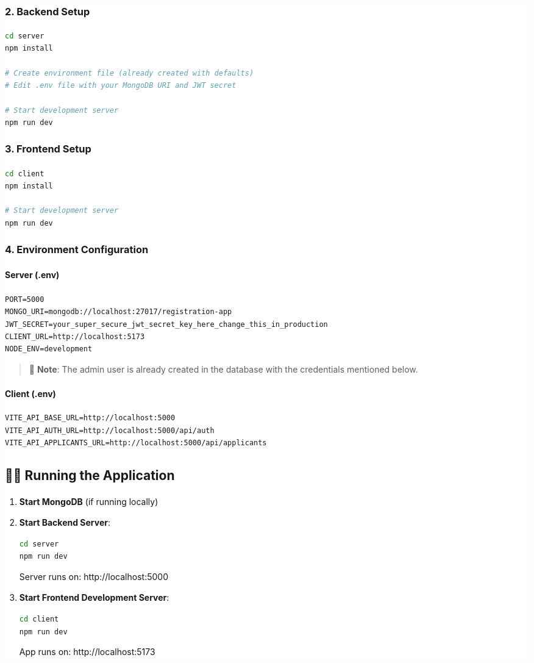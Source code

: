 ### 2. Backend Setup
```bash
cd server
npm install

# Create environment file (already created with defaults)
# Edit .env file with your MongoDB URI and JWT secret

# Start development server
npm run dev
```

### 3. Frontend Setup
```bash
cd client
npm install

# Start development server
npm run dev
```

### 4. Environment Configuration

#### Server (.env)
```env
PORT=5000
MONGO_URI=mongodb://localhost:27017/registration-app
JWT_SECRET=your_super_secure_jwt_secret_key_here_change_this_in_production
CLIENT_URL=http://localhost:5173
NODE_ENV=development
```

> 📝 **Note**: The admin user is already created in the database with the credentials mentioned below.

#### Client (.env)
```env
VITE_API_BASE_URL=http://localhost:5000
VITE_API_AUTH_URL=http://localhost:5000/api/auth
VITE_API_APPLICANTS_URL=http://localhost:5000/api/applicants
```

## 🏃‍♂️ Running the Application

1. **Start MongoDB** (if running locally)
2. **Start Backend Server**:
   ```bash
   cd server
   npm run dev
   ```
   Server runs on: http://localhost:5000

3. **Start Frontend Development Server**:
   ```bash
   cd client
   npm run dev
   ```
   App runs on: http://localhost:5173
